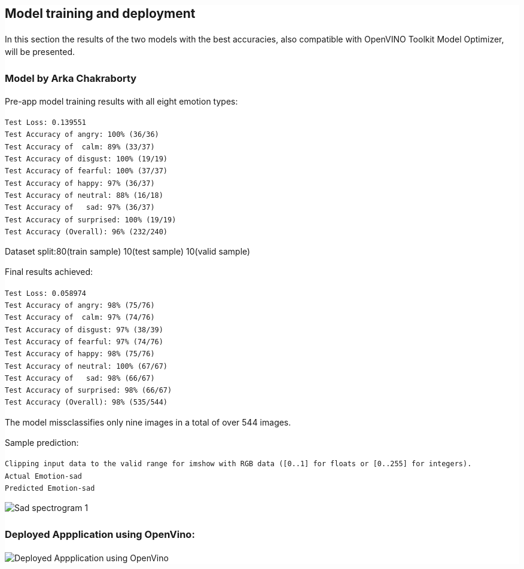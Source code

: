 ## Model training and deployment

In this section the results of the two models with the best accuracies, also compatible with OpenVINO Toolkit Model Optimizer, will be presented.


### Model by Arka Chakraborty 

Pre-app model training results with all eight emotion types: 

```
Test Loss: 0.139551
Test Accuracy of angry: 100% (36/36)
Test Accuracy of  calm: 89% (33/37)
Test Accuracy of disgust: 100% (19/19)
Test Accuracy of fearful: 100% (37/37)
Test Accuracy of happy: 97% (36/37)
Test Accuracy of neutral: 88% (16/18)
Test Accuracy of   sad: 97% (36/37)
Test Accuracy of surprised: 100% (19/19)
Test Accuracy (Overall): 96% (232/240)
```
Dataset split:80(train sample)
              10(test sample)
              10(valid sample) 

Final results achieved: 
```
Test Loss: 0.058974
Test Accuracy of angry: 98% (75/76)
Test Accuracy of  calm: 97% (74/76)
Test Accuracy of disgust: 97% (38/39)
Test Accuracy of fearful: 97% (74/76)
Test Accuracy of happy: 98% (75/76)
Test Accuracy of neutral: 100% (67/67)
Test Accuracy of   sad: 98% (66/67)
Test Accuracy of surprised: 98% (66/67)
Test Accuracy (Overall): 98% (535/544)
```
The model missclassifies only nine images in a total of over 544 images.

Sample prediction: 
```
Clipping input data to the valid range for imshow with RGB data ([0..1] for floats or [0..255] for integers).
Actual Emotion-sad
Predicted Emotion-sad
```
![Sad spectrogram 1](https://github.com/geochri/SER/blob/master/images/arka_sad_spectrogram1.png)

### Deployed Appplication using OpenVino:
![Deployed Appplication using OpenVino](https://github.com/geochri/SER/blob/master/images/deployment_openvino.png)

